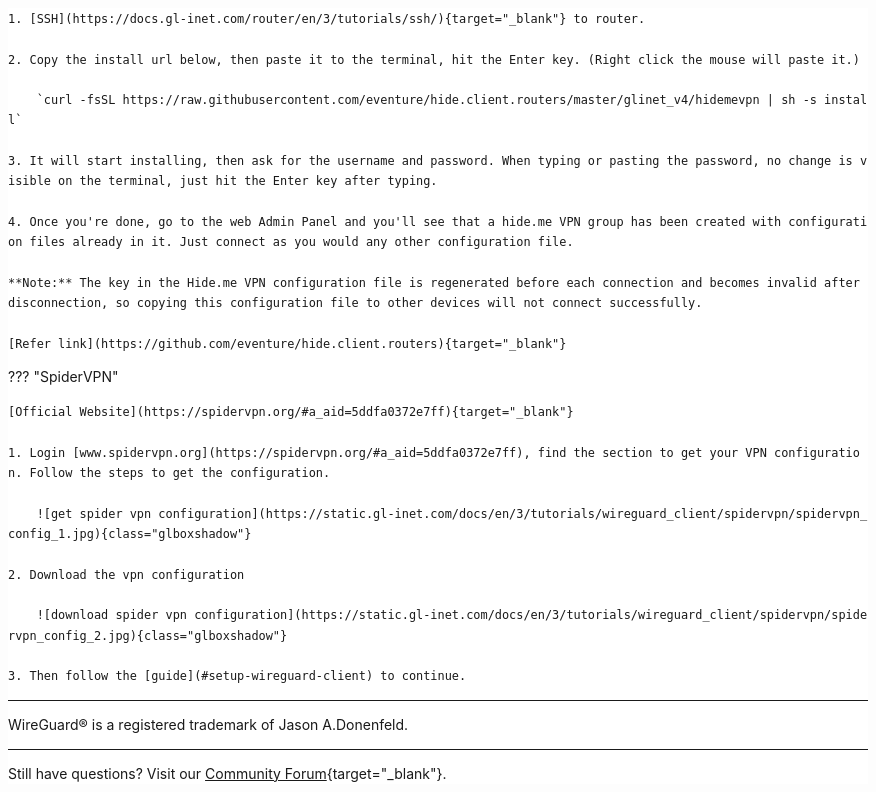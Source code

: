     1. [SSH](https://docs.gl-inet.com/router/en/3/tutorials/ssh/){target="_blank"} to router.

    2. Copy the install url below, then paste it to the terminal, hit the Enter key. (Right click the mouse will paste it.)

        `curl -fsSL https://raw.githubusercontent.com/eventure/hide.client.routers/master/glinet_v4/hidemevpn | sh -s install`

    3. It will start installing, then ask for the username and password. When typing or pasting the password, no change is visible on the terminal, just hit the Enter key after typing.

    4. Once you're done, go to the web Admin Panel and you'll see that a hide.me VPN group has been created with configuration files already in it. Just connect as you would any other configuration file.

    **Note:** The key in the Hide.me VPN configuration file is regenerated before each connection and becomes invalid after disconnection, so copying this configuration file to other devices will not connect successfully.

    [Refer link](https://github.com/eventure/hide.client.routers){target="_blank"}

<div id="spidervpn"></div>

??? "SpiderVPN"

    [Official Website](https://spidervpn.org/#a_aid=5ddfa0372e7ff){target="_blank"}

    1. Login [www.spidervpn.org](https://spidervpn.org/#a_aid=5ddfa0372e7ff), find the section to get your VPN configuration. Follow the steps to get the configuration.

        ![get spider vpn configuration](https://static.gl-inet.com/docs/en/3/tutorials/wireguard_client/spidervpn/spidervpn_config_1.jpg){class="glboxshadow"}

    2. Download the vpn configuration

        ![download spider vpn configuration](https://static.gl-inet.com/docs/en/3/tutorials/wireguard_client/spidervpn/spidervpn_config_2.jpg){class="glboxshadow"}

    3. Then follow the [guide](#setup-wireguard-client) to continue.

---

WireGuard® is a registered trademark of Jason A.Donenfeld.

---

Still have questions? Visit our [Community Forum](https://forum.gl-inet.com){target="_blank"}.
